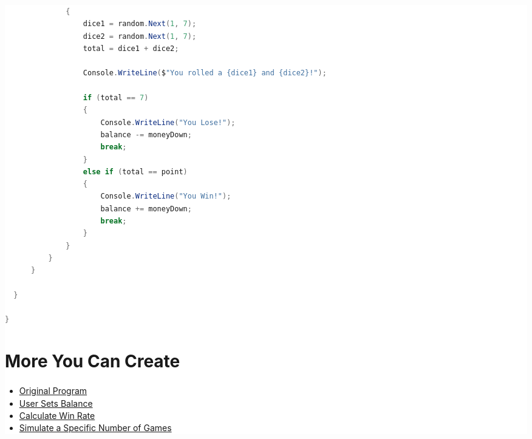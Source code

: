 ```csharp
              {
                  dice1 = random.Next(1, 7);
                  dice2 = random.Next(1, 7);
                  total = dice1 + dice2;

                  Console.WriteLine($"You rolled a {dice1} and {dice2}!");

                  if (total == 7)
                  {
                      Console.WriteLine("You Lose!");
                      balance -= moneyDown;
                      break;
                  }
                  else if (total == point)
                  {
                      Console.WriteLine("You Win!");
                      balance += moneyDown;
                      break;
                  }
              }
          }
      }

  }
    
}
```

# More You Can Create
- [Original Program](https://repl.it/@CosmicSnowman/Craps-Simulator#main.cs)
- [User Sets Balance](https://repl.it/@CosmicSnowman/Craps-Simulator-Expanded-1#main.cs)
- [Calculate Win Rate](https://repl.it/@CosmicSnowman/Craps-Simulator-Expanded-2#main.cs)
- [Simulate a Specific Number of Games](https://repl.it/@CosmicSnowman/Craps-Simulator-Expanded-3#main.cs)
